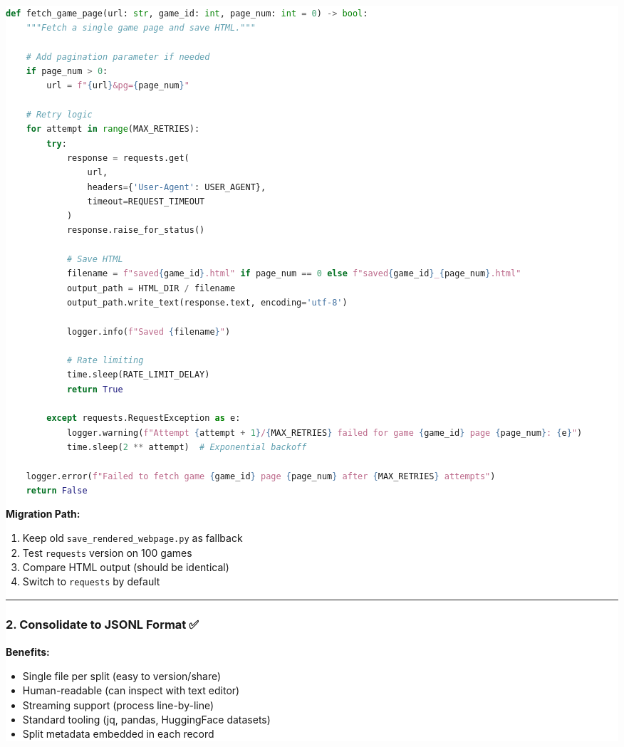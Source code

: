 ```python
def fetch_game_page(url: str, game_id: int, page_num: int = 0) -> bool:
    """Fetch a single game page and save HTML."""

    # Add pagination parameter if needed
    if page_num > 0:
        url = f"{url}&pg={page_num}"

    # Retry logic
    for attempt in range(MAX_RETRIES):
        try:
            response = requests.get(
                url,
                headers={'User-Agent': USER_AGENT},
                timeout=REQUEST_TIMEOUT
            )
            response.raise_for_status()

            # Save HTML
            filename = f"saved{game_id}.html" if page_num == 0 else f"saved{game_id}_{page_num}.html"
            output_path = HTML_DIR / filename
            output_path.write_text(response.text, encoding='utf-8')

            logger.info(f"Saved {filename}")

            # Rate limiting
            time.sleep(RATE_LIMIT_DELAY)
            return True

        except requests.RequestException as e:
            logger.warning(f"Attempt {attempt + 1}/{MAX_RETRIES} failed for game {game_id} page {page_num}: {e}")
            time.sleep(2 ** attempt)  # Exponential backoff

    logger.error(f"Failed to fetch game {game_id} page {page_num} after {MAX_RETRIES} attempts")
    return False
```

**Migration Path:**
1. Keep old `save_rendered_webpage.py` as fallback
2. Test `requests` version on 100 games
3. Compare HTML output (should be identical)
4. Switch to `requests` by default

---

### 2. Consolidate to JSONL Format ✅

**Benefits:**
- Single file per split (easy to version/share)
- Human-readable (can inspect with text editor)
- Streaming support (process line-by-line)
- Standard tooling (jq, pandas, HuggingFace datasets)
- Split metadata embedded in each record
